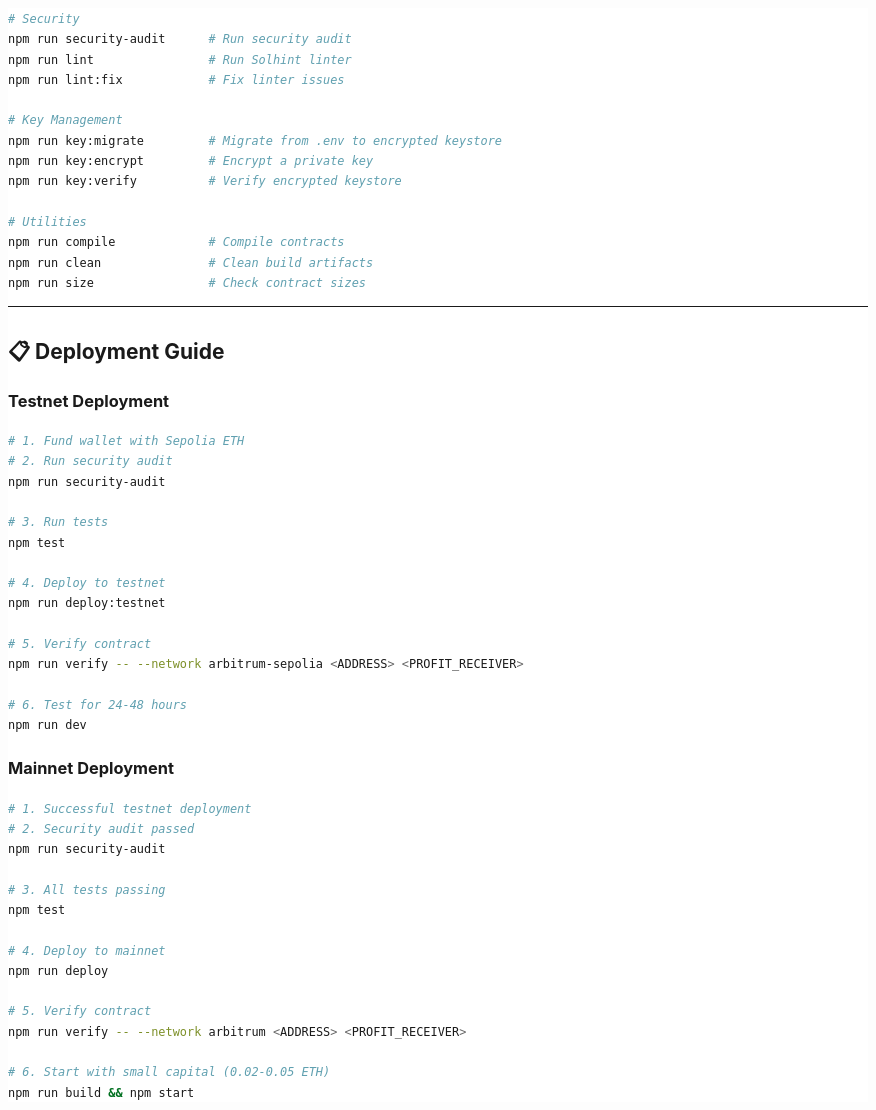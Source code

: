 ```bash
# Security
npm run security-audit      # Run security audit
npm run lint                # Run Solhint linter
npm run lint:fix            # Fix linter issues

# Key Management
npm run key:migrate         # Migrate from .env to encrypted keystore
npm run key:encrypt         # Encrypt a private key
npm run key:verify          # Verify encrypted keystore

# Utilities
npm run compile             # Compile contracts
npm run clean               # Clean build artifacts
npm run size                # Check contract sizes
```

---

## 📋 Deployment Guide

### Testnet Deployment

```bash
# 1. Fund wallet with Sepolia ETH
# 2. Run security audit
npm run security-audit

# 3. Run tests
npm test

# 4. Deploy to testnet
npm run deploy:testnet

# 5. Verify contract
npm run verify -- --network arbitrum-sepolia <ADDRESS> <PROFIT_RECEIVER>

# 6. Test for 24-48 hours
npm run dev
```

### Mainnet Deployment

```bash
# 1. Successful testnet deployment
# 2. Security audit passed
npm run security-audit

# 3. All tests passing
npm test

# 4. Deploy to mainnet
npm run deploy

# 5. Verify contract
npm run verify -- --network arbitrum <ADDRESS> <PROFIT_RECEIVER>

# 6. Start with small capital (0.02-0.05 ETH)
npm run build && npm start
```
